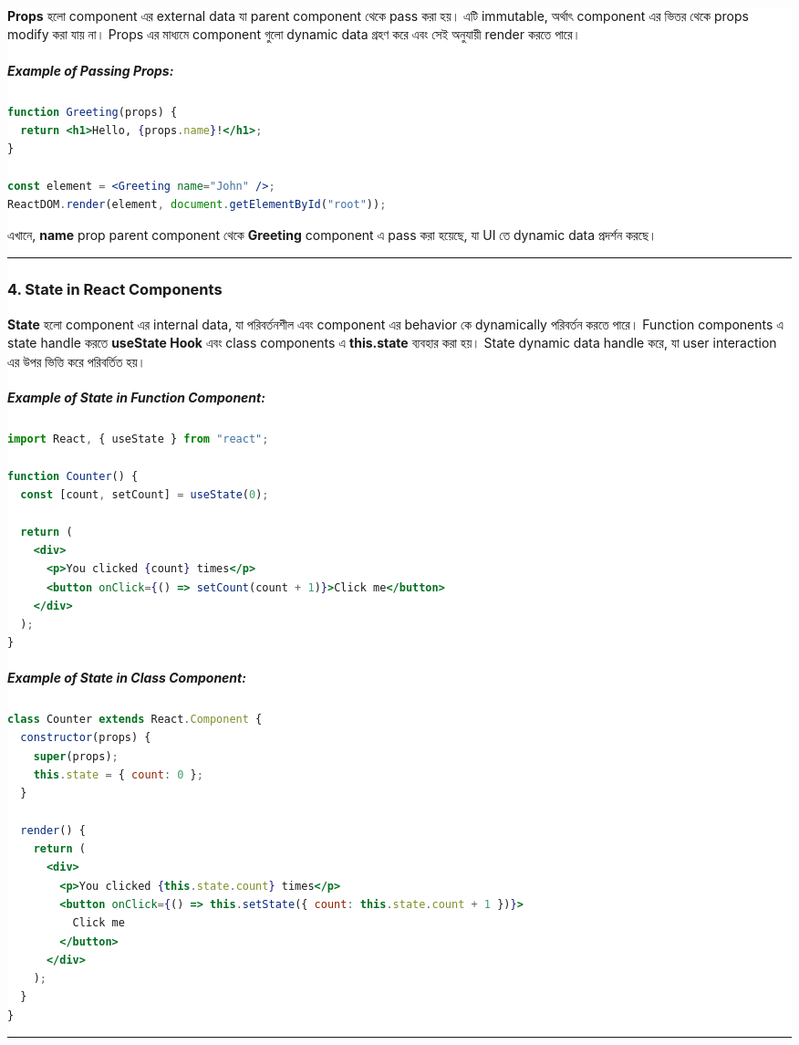 **Props** হলো component এর external data যা parent component থেকে pass করা হয়। এটি immutable, অর্থাৎ component এর ভিতর থেকে props modify করা যায় না। Props এর মাধ্যমে component গুলো dynamic data গ্রহণ করে এবং সেই অনুযায়ী render করতে পারে।

##### Example of Passing Props:

```jsx
function Greeting(props) {
  return <h1>Hello, {props.name}!</h1>;
}

const element = <Greeting name="John" />;
ReactDOM.render(element, document.getElementById("root"));
```

এখানে, **name** prop parent component থেকে **Greeting** component এ pass করা হয়েছে, যা UI তে dynamic data প্রদর্শন করছে।

---

### 4. State in React Components

**State** হলো component এর internal data, যা পরিবর্তনশীল এবং component এর behavior কে dynamically পরিবর্তন করতে পারে। Function components এ state handle করতে **useState Hook** এবং class components এ **this.state** ব্যবহার করা হয়। State dynamic data handle করে, যা user interaction এর উপর ভিত্তি করে পরিবর্তিত হয়।

##### Example of State in Function Component:

```jsx
import React, { useState } from "react";

function Counter() {
  const [count, setCount] = useState(0);

  return (
    <div>
      <p>You clicked {count} times</p>
      <button onClick={() => setCount(count + 1)}>Click me</button>
    </div>
  );
}
```

##### Example of State in Class Component:

```jsx
class Counter extends React.Component {
  constructor(props) {
    super(props);
    this.state = { count: 0 };
  }

  render() {
    return (
      <div>
        <p>You clicked {this.state.count} times</p>
        <button onClick={() => this.setState({ count: this.state.count + 1 })}>
          Click me
        </button>
      </div>
    );
  }
}
```

---